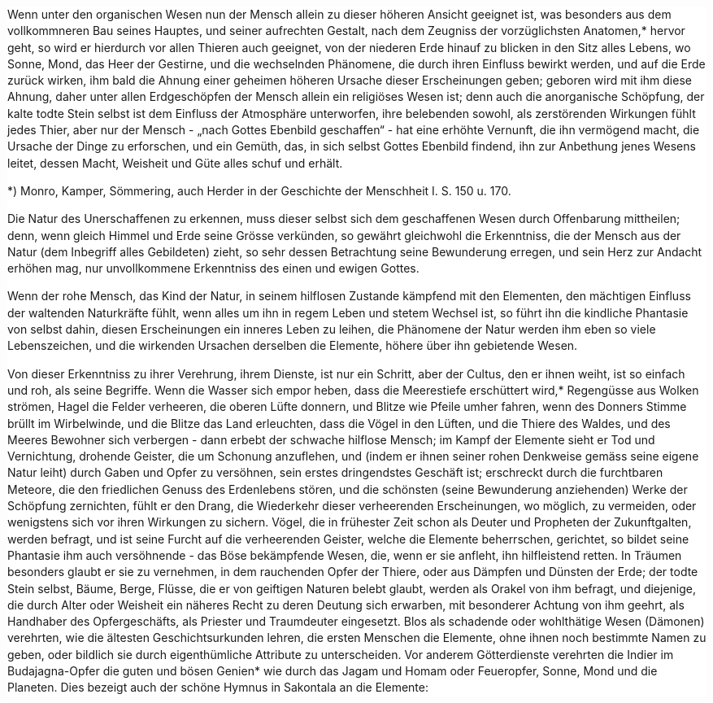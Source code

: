 Wenn unter den organischen Wesen nun der Mensch allein zu dieser höheren Ansicht geeignet ist, was besonders aus dem vollkommneren Bau seines Hauptes, und seiner aufrechten Gestalt, nach dem Zeugniss der vorzüglichsten Anatomen,* hervor geht, so wird er hierdurch vor allen Thieren auch geeignet, von der niederen Erde hinauf zu blicken in den Sitz alles Lebens, wo Sonne, Mond, das Heer der Gestirne, und die wechselnden Phänomene, die durch ihren Einfluss bewirkt werden, und auf die Erde zurück wirken, ihm bald die Ahnung einer geheimen höheren Ursache dieser Erscheinungen geben; geboren wird mit ihm diese Ahnung, daher unter allen Erdgeschöpfen der Mensch allein ein religiöses Wesen ist; denn auch die anorganische Schöpfung, der kalte todte Stein selbst ist dem Einfluss der Atmosphäre unterworfen, ihre belebenden sowohl, als zerstörenden Wirkungen fühlt jedes Thier, aber nur der Mensch - „nach Gottes Ebenbild geschaffen“ - hat eine erhöhte Vernunft, die ihn vermögend macht, die Ursache der Dinge zu erforschen, und ein Gemüth, das, in sich selbst Gottes Ebenbild findend, ihn zur Anbethung jenes Wesens leitet, dessen Macht, Weisheit und Güte alles schuf und erhält.

*) Monro, Kamper, Sömmering, auch Herder in der Geschichte der Menschheit I. S. 150 u. 170.

Die Natur des Unerschaffenen zu erkennen, muss dieser selbst sich dem geschaffenen Wesen durch Offenbarung mittheilen; denn, wenn gleich Himmel und Erde seine Grösse verkünden, so gewährt gleichwohl die Erkenntniss, die der Mensch aus der Natur (dem Inbegriff alles Gebildeten) zieht, so sehr dessen Betrachtung seine Bewunderung erregen, und sein Herz zur Andacht erhöhen mag, nur unvollkommene Erkenntniss des einen und ewigen Gottes.

Wenn der rohe Mensch, das Kind der Natur, in seinem hilflosen Zustande kämpfend mit den Elementen, den mächtigen Einfluss der waltenden Naturkräfte fühlt, wenn alles um ihn in regem Leben und stetem Wechsel ist, so führt ihn die kindliche Phantasie von selbst dahin, diesen Erscheinungen ein inneres Leben zu leihen, die Phänomene der Natur werden ihm eben so viele Lebenszeichen, und die wirkenden Ursachen derselben die Elemente, höhere über ihn gebietende Wesen.

Von dieser Erkenntniss zu ihrer Verehrung, ihrem Dienste, ist nur ein Schritt, aber der Cultus, den er ihnen weiht, ist so einfach und roh, als seine Begriffe. Wenn die Wasser sich empor heben, dass die Meerestiefe erschüttert wird,* Regengüsse aus Wolken strömen, Hagel die Felder verheeren, die oberen Lüfte donnern, und Blitze wie Pfeile umher fahren, wenn des Donners Stimme brüllt im Wirbelwinde, und die Blitze das Land erleuchten, dass die Vögel in den Lüften, und die Thiere des Waldes, und des Meeres Bewohner sich verbergen - dann erbebt der schwache hilflose Mensch; im Kampf der Elemente sieht er Tod und Vernichtung, drohende Geister, die um Schonung anzuflehen, und (indem er ihnen seiner rohen Denkweise gemäss seine eigene Natur leiht) durch Gaben und Opfer zu versöhnen, sein erstes dringendstes Geschäft ist; erschreckt durch die furchtbaren Meteore, die den friedlichen Genuss des Erdenlebens stören, und die schönsten (seine Bewunderung anziehenden) Werke der Schöpfung zernichten, fühlt er den Drang, die Wiederkehr dieser verheerenden Erscheinungen, wo möglich, zu vermeiden, oder wenigstens sich vor ihren Wirkungen zu sichern. Vögel, die in frühester Zeit schon als Deuter und Propheten der Zukunftgalten, werden befragt, und ist seine Furcht auf die verheerenden Geister, welche die Elemente beherrschen, gerichtet, so bildet seine Phantasie ihm auch versöhnende - das Böse bekämpfende Wesen, die, wenn er sie anfleht, ihn hilfleistend retten. In Träumen besonders glaubt er sie zu vernehmen, in dem rauchenden Opfer der Thiere, oder aus Dämpfen und Dünsten der Erde; der todte Stein selbst, Bäume, Berge, Flüsse, die er von geiftigen Naturen belebt glaubt, werden als Orakel von ihm befragt, und diejenige, die durch Alter oder Weisheit ein näheres Recht zu deren Deutung sich erwarben, mit besonderer Achtung von ihm geehrt, als Handhaber des Opfergeschäfts, als Priester und Traumdeuter eingesetzt. Blos als schadende oder wohlthätige Wesen (Dämonen) verehrten, wie die ältesten Geschichtsurkunden lehren, die ersten Menschen die Elemente, ohne ihnen noch bestimmte Namen zu geben, oder bildlich sie durch eigenthümliche Attribute zu unterscheiden. Vor anderem Götterdienste verehrten die Indier im Budajagna-Opfer die guten und bösen Genien* wie durch das Jagam und Homam oder Feueropfer, Sonne, Mond und die Planeten. Dies bezeigt auch der schöne Hymnus in Sakontala an die Elemente:
